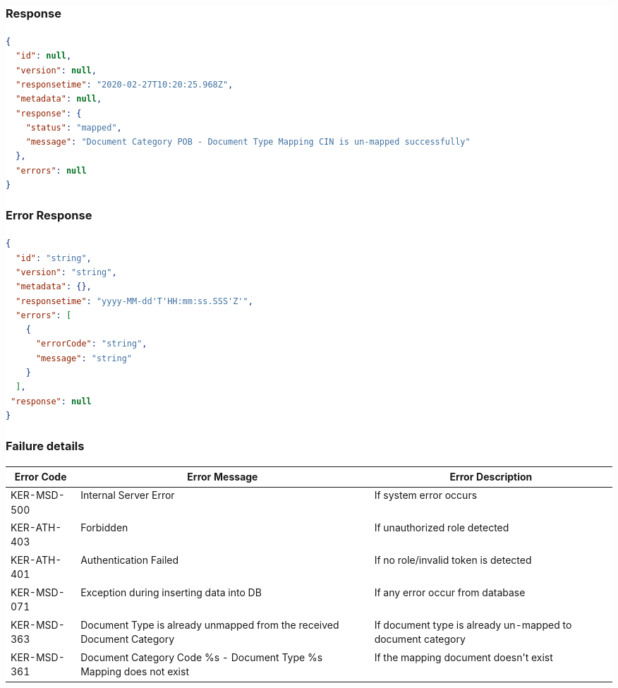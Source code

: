 ### Response 
```JSON
{
  "id": null,
  "version": null,
  "responsetime": "2020-02-27T10:20:25.968Z",
  "metadata": null,
  "response": {
    "status": "mapped",
    "message": "Document Category POB - Document Type Mapping CIN is un-mapped successfully"
  },
  "errors": null
}
```

### Error Response
``` JSON
{
  "id": "string",
  "version": "string",
  "metadata": {},
  "responsetime": "yyyy-MM-dd'T'HH:mm:ss.SSS'Z'",
  "errors": [
    {
      "errorCode": "string",
      "message": "string"
    }
  ],
 "response": null
}
```

### Failure details
Error Code  | Error Message | Error Description
-----|----------|-------------
KER-MSD-500 |Internal Server Error|If system error occurs
KER-ATH-403 |Forbidden|If unauthorized role detected
KER-ATH-401 |Authentication Failed|If no role/invalid token is detected
KER-MSD-071 |Exception during inserting data into DB|If any error occur from database
KER-MSD-363 |Document Type is already unmapped from the received Document Category|If document type is already un-mapped to document category
KER-MSD-361 |Document Category Code %s - Document Type %s Mapping does not exist|If the mapping document doesn't exist
